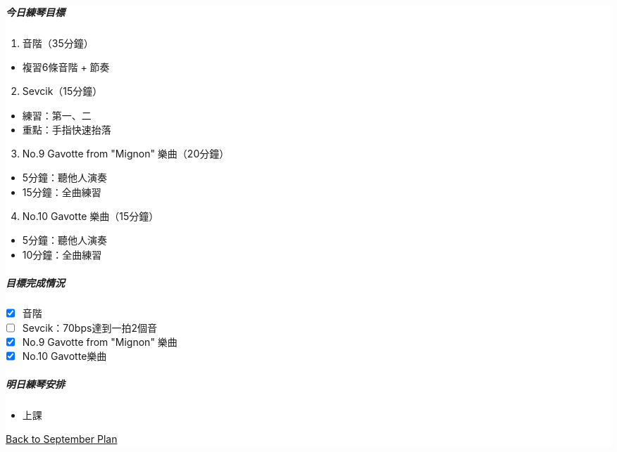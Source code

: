 ##### 今日練琴目標

1. 音階（35分鐘）
- 複習6條音階 + 節奏

2. Sevcik（15分鐘）
- 練習：第一、二
- 重點：手指快速抬落

3. No.9 Gavotte from "Mignon" 樂曲（20分鐘）
- 5分鐘：聽他人演奏
- 15分鐘：全曲練習

4. No.10 Gavotte 樂曲（15分鐘）
- 5分鐘：聽他人演奏
- 10分鐘：全曲練習

##### 目標完成情況
- [x] 音階
- [ ] Sevcik：70bps達到一拍2個音
- [x] No.9 Gavotte from "Mignon" 樂曲
- [x] No.10 Gavotte樂曲

##### 明日練琴安排

- 上課

<a href="{{ '/violin_practice_plan/september/' | relative_url }}">Back to September Plan</a>